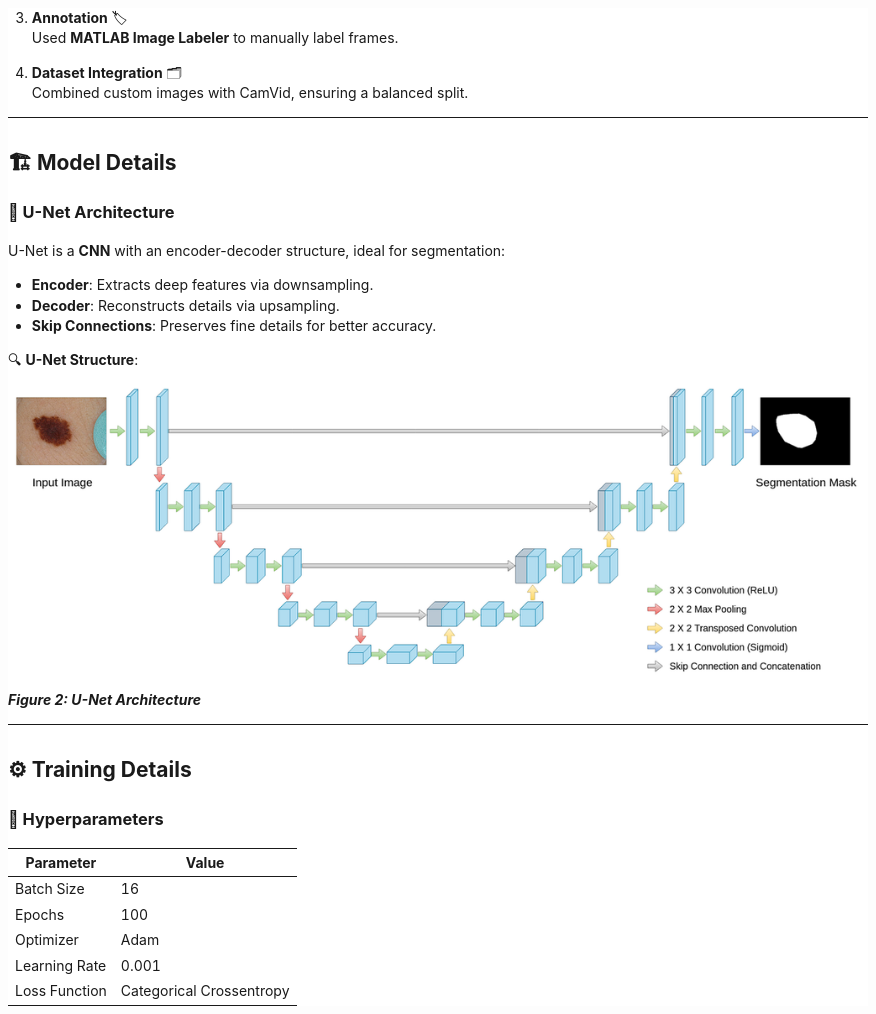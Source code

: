 3. **Annotation** 🏷️  
   Used **MATLAB Image Labeler** to manually label frames.

4. **Dataset Integration** 🗂️  
   Combined custom images with CamVid, ensuring a balanced split.

---

## 🏗️ Model Details

### 🗼 U-Net Architecture
U-Net is a **CNN** with an encoder-decoder structure, ideal for segmentation:
- **Encoder**: Extracts deep features via downsampling.
- **Decoder**: Reconstructs details via upsampling.
- **Skip Connections**: Preserves fine details for better accuracy.

🔍 **U-Net Structure**:  
![U-Net Architecture](Images/unet-process.png)  
**_Figure 2: U-Net Architecture_**

---

## ⚙️ Training Details

### 🔧 Hyperparameters

| **Parameter**       | **Value**            |
|---------------------|----------------------|
| Batch Size          | 16                   |
| Epochs              | 100                  |
| Optimizer           | Adam                 |
| Learning Rate       | 0.001                |
| Loss Function       | Categorical Crossentropy |
